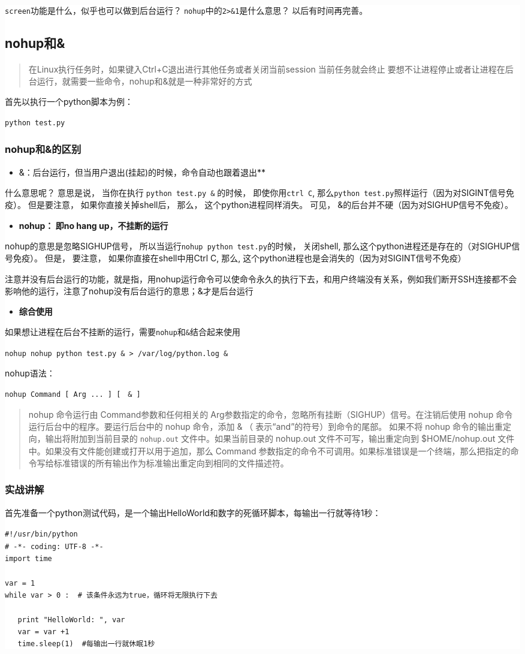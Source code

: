 `screen`功能是什么，似乎也可以做到后台运行？
`nohup`中的`2>&1`是什么意思？
以后有时间再完善。





## nohup和&

> 在Linux执行任务时，如果键入Ctrl+C退出进行其他任务或者关闭当前session
> 当前任务就会终止 要想不让进程停止或者让进程在后台运行，就需要一些命令，nohup和&就是一种非常好的方式

首先以执行一个python脚本为例：

```
python test.py
```

### **nohup和&的区别**

- &：后台运行，但当用户退出(挂起)的时候，命令自动也跟着退出**

什么意思呢？ 意思是说， 当你在执行 `python test.py &` 的时候， 即使你用`ctrl C`, 那么`python test.py`照样运行（因为对SIGINT信号免疫）。 但是要注意， 如果你直接关掉shell后， 那么， 这个python进程同样消失。 可见， &的后台并不硬（因为对SIGHUP信号不免疫）。

- **nohup： 即no hang up，不挂断的运行**

nohup的意思是忽略SIGHUP信号， 所以当运行`nohup python test.py`的时候， 关闭shell, 那么这个python进程还是存在的（对SIGHUP信号免疫）。 但是， 要注意， 如果你直接在shell中用Ctrl C, 那么, 这个python进程也是会消失的（因为对SIGINT信号不免疫）

注意并没有后台运行的功能，就是指，用nohup运行命令可以使命令永久的执行下去，和用户终端没有关系，例如我们断开SSH连接都不会影响他的运行，注意了nohup没有后台运行的意思；&才是后台运行

- **综合使用**

如果想让进程在后台不挂断的运行，需要`nohup`和`&`结合起来使用

```
nohup nohup python test.py & > /var/log/python.log &
```

nohup语法：

```
nohup Command [ Arg ... ] [　& ]
```

> nohup 命令运行由 Command参数和任何相关的 Arg参数指定的命令，忽略所有挂断（SIGHUP）信号。在注销后使用 nohup 命令运行后台中的程序。要运行后台中的 nohup 命令，添加 & （ 表示“and”的符号）到命令的尾部。
> 如果不将 nohup 命令的输出重定向，输出将附加到当前目录的 `nohup.out` 文件中。如果当前目录的 nohup.out 文件不可写，输出重定向到 $HOME/nohup.out 文件中。如果没有文件能创建或打开以用于追加，那么 Command 参数指定的命令不可调用。如果标准错误是一个终端，那么把指定的命令写给标准错误的所有输出作为标准输出重定向到相同的文件描述符。

### **实战讲解**

首先准备一个python测试代码，是一个输出HelloWorld和数字的死循环脚本，每输出一行就等待1秒：

```
#!/usr/bin/python
# -*- coding: UTF-8 -*-
import time

var = 1
while var > 0 :  # 该条件永远为true，循环将无限执行下去

   print "HelloWorld: ", var
   var = var +1
   time.sleep(1)  #每输出一行就休眠1秒
```
